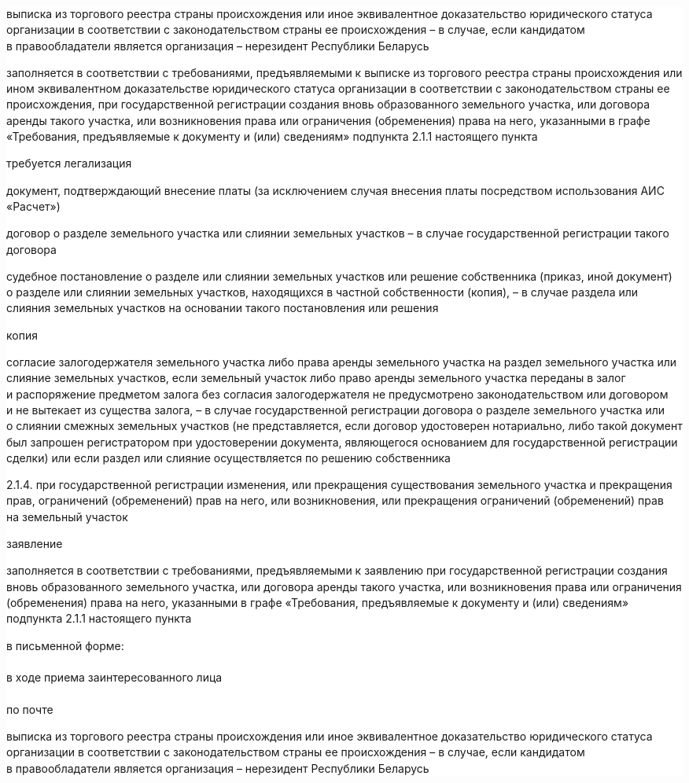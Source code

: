 <td><p>выписка из торгового реестра страны происхождения или иное эквивалентное доказательство юридического статуса организации в соответствии с законодательством страны ее происхождения – в случае, если кандидатом в правообладатели является организация – нерезидент Республики Беларусь</p></td>
<td><p>заполняется в соответствии с требованиями, предъявляемыми к выписке из торгового реестра страны происхождения или ином эквивалентном доказательстве юридического статуса организации в соответствии с законодательством страны ее происхождения, при государственной регистрации создания вновь образованного земельного участка, или договора аренды такого участка, или возникновения права или ограничения (обременения) права на него, указанными в графе «Требования, предъявляемые к документу и (или) сведениям» подпункта 2.1.1 настоящего пункта</p></td>
<td><p>требуется легализация</p></td>
</tr>
<tr>
<td><p>документ, подтверждающий внесение платы (за исключением случая внесения платы посредством использования АИС «Расчет»)</p></td>
<td><p></p></td>
<td><p></p></td>
</tr>
<tr>
<td><p>договор о разделе земельного участка или слиянии земельных участков – в случае государственной регистрации такого договора</p></td>
<td><p></p></td>
<td><p></p></td>
</tr>
<tr>
<td><p>судебное постановление о разделе или слиянии земельных участков или решение собственника (приказ, иной документ) о разделе или слиянии земельных участков, находящихся в частной собственности (копия), – в случае раздела или слияния земельных участков на основании такого постановления или решения</p></td>
<td><p>копия</p></td>
<td><p></p></td>
</tr>
<tr>
<td><p>согласие залогодержателя земельного участка либо права аренды земельного участка на раздел земельного участка или слияние земельных участков, если земельный участок либо право аренды земельного участка переданы в залог и распоряжение предметом залога без согласия залогодержателя не предусмотрено законодательством или договором и не вытекает из существа залога, – в случае государственной регистрации договора о разделе земельного участка или о слиянии смежных земельных участков (не представляется, если договор удостоверен нотариально, либо такой документ был запрошен регистратором при удостоверении документа, являющегося основанием для государственной регистрации сделки) или если раздел или слияние осуществляется по решению собственника</p></td>
<td><p></p></td>
<td><p></p></td>
</tr>
<tr><td><p>2.1.4. при государственной регистрации изменения, или прекращения существования земельного участка и прекращения прав, ограничений (обременений) прав на него, или возникновения, или прекращения ограничений (обременений) прав на земельный участок</p></td></tr>
<tr>
<td><p>заявление</p></td>
<td><p>заполняется в соответствии с требованиями, предъявляемыми к заявлению при государственной регистрации создания вновь образованного земельного участка, или договора аренды такого участка, или возникновения права или ограничения (обременения) права на него, указанными в графе «Требования, предъявляемые к документу и (или) сведениям» подпункта 2.1.1 настоящего пункта</p></td>
<td><p>в письменной форме:<br><br>в ходе приема заинтересованного лица<br><br>по почте</p></td>
<td><p></p></td>
</tr>
<tr>
<td><p>выписка из торгового реестра страны происхождения или иное эквивалентное доказательство юридического статуса организации в соответствии с законодательством страны ее происхождения – в случае, если кандидатом в правообладатели является организация – нерезидент Республики Беларусь</p></td>